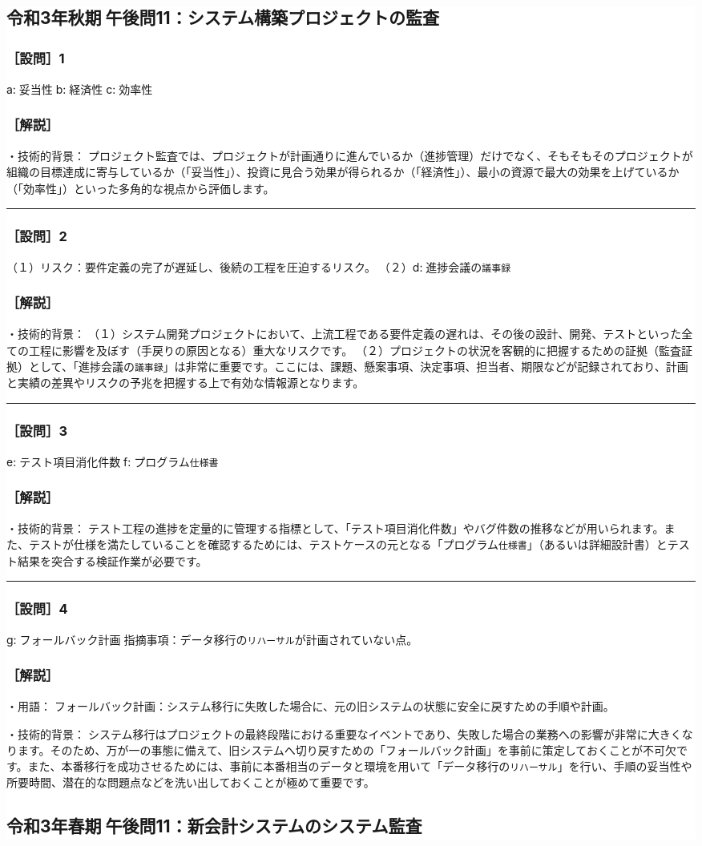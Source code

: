 ## 令和3年秋期 午後問11：システム構築プロジェクトの監査

### ［設問］1
a: 妥当性
b: 経済性
c: 効率性

### ［解説］
・技術的背景：
プロジェクト監査では、プロジェクトが計画通りに進んでいるか（進捗管理）だけでなく、そもそもそのプロジェクトが組織の目標達成に寄与しているか（「妥当性」）、投資に見合う効果が得られるか（「経済性」）、最小の資源で最大の効果を上げているか（「効率性」）といった多角的な視点から評価します。

---
### ［設問］2
（１）リスク：要件定義の完了が遅延し、後続の工程を圧迫するリスク。
（２）d: 進捗会議の`議事録`

### ［解説］
・技術的背景：
（１）システム開発プロジェクトにおいて、上流工程である要件定義の遅れは、その後の設計、開発、テストといった全ての工程に影響を及ぼす（手戻りの原因となる）重大なリスクです。
（２）プロジェクトの状況を客観的に把握するための証拠（監査証拠）として、「進捗会議の`議事録`」は非常に重要です。ここには、課題、懸案事項、決定事項、担当者、期限などが記録されており、計画と実績の差異やリスクの予兆を把握する上で有効な情報源となります。

---
### ［設問］3
e: テスト項目消化件数
f: プログラム`仕様書`

### ［解説］
・技術的背景：
テスト工程の進捗を定量的に管理する指標として、「テスト項目消化件数」やバグ件数の推移などが用いられます。また、テストが仕様を満たしていることを確認するためには、テストケースの元となる「プログラム`仕様書`」（あるいは詳細設計書）とテスト結果を突合する検証作業が必要です。

---
### ［設問］4
g: フォールバック計画
指摘事項：データ移行の`リハーサル`が計画されていない点。

### ［解説］
・用語：
フォールバック計画：システム移行に失敗した場合に、元の旧システムの状態に安全に戻すための手順や計画。

・技術的背景：
システム移行はプロジェクトの最終段階における重要なイベントであり、失敗した場合の業務への影響が非常に大きくなります。そのため、万が一の事態に備えて、旧システムへ切り戻すための「フォールバック計画」を事前に策定しておくことが不可欠です。また、本番移行を成功させるためには、事前に本番相当のデータと環境を用いて「データ移行の`リハーサル`」を行い、手順の妥当性や所要時間、潜在的な問題点などを洗い出しておくことが極めて重要です。

## 令和3年春期 午後問11：新会計システムのシステム監査
